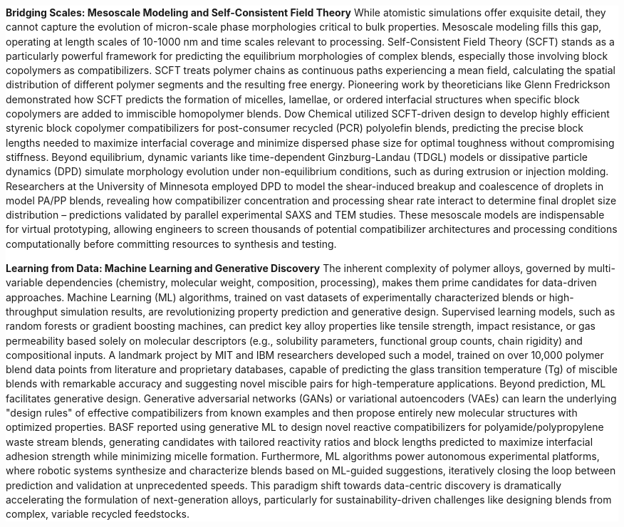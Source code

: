 **Bridging Scales: Mesoscale Modeling and Self-Consistent Field Theory** While atomistic simulations offer exquisite detail, they cannot capture the evolution of micron-scale phase morphologies critical to bulk properties. Mesoscale modeling fills this gap, operating at length scales of 10-1000 nm and time scales relevant to processing. Self-Consistent Field Theory (SCFT) stands as a particularly powerful framework for predicting the equilibrium morphologies of complex blends, especially those involving block copolymers as compatibilizers. SCFT treats polymer chains as continuous paths experiencing a mean field, calculating the spatial distribution of different polymer segments and the resulting free energy. Pioneering work by theoreticians like Glenn Fredrickson demonstrated how SCFT predicts the formation of micelles, lamellae, or ordered interfacial structures when specific block copolymers are added to immiscible homopolymer blends. Dow Chemical utilized SCFT-driven design to develop highly efficient styrenic block copolymer compatibilizers for post-consumer recycled (PCR) polyolefin blends, predicting the precise block lengths needed to maximize interfacial coverage and minimize dispersed phase size for optimal toughness without compromising stiffness. Beyond equilibrium, dynamic variants like time-dependent Ginzburg-Landau (TDGL) models or dissipative particle dynamics (DPD) simulate morphology evolution under non-equilibrium conditions, such as during extrusion or injection molding. Researchers at the University of Minnesota employed DPD to model the shear-induced breakup and coalescence of droplets in model PA/PP blends, revealing how compatibilizer concentration and processing shear rate interact to determine final droplet size distribution – predictions validated by parallel experimental SAXS and TEM studies. These mesoscale models are indispensable for virtual prototyping, allowing engineers to screen thousands of potential compatibilizer architectures and processing conditions computationally before committing resources to synthesis and testing.

**Learning from Data: Machine Learning and Generative Discovery** The inherent complexity of polymer alloys, governed by multi-variable dependencies (chemistry, molecular weight, composition, processing), makes them prime candidates for data-driven approaches. Machine Learning (ML) algorithms, trained on vast datasets of experimentally characterized blends or high-throughput simulation results, are revolutionizing property prediction and generative design. Supervised learning models, such as random forests or gradient boosting machines, can predict key alloy properties like tensile strength, impact resistance, or gas permeability based solely on molecular descriptors (e.g., solubility parameters, functional group counts, chain rigidity) and compositional inputs. A landmark project by MIT and IBM researchers developed such a model, trained on over 10,000 polymer blend data points from literature and proprietary databases, capable of predicting the glass transition temperature (Tg) of miscible blends with remarkable accuracy and suggesting novel miscible pairs for high-temperature applications. Beyond prediction, ML facilitates generative design. Generative adversarial networks (GANs) or variational autoencoders (VAEs) can learn the underlying "design rules" of effective compatibilizers from known examples and then propose entirely new molecular structures with optimized properties. BASF reported using generative ML to design novel reactive compatibilizers for polyamide/polypropylene waste stream blends, generating candidates with tailored reactivity ratios and block lengths predicted to maximize interfacial adhesion strength while minimizing micelle formation. Furthermore, ML algorithms power autonomous experimental platforms, where robotic systems synthesize and characterize blends based on ML-guided suggestions, iteratively closing the loop between prediction and validation at unprecedented speeds. This paradigm shift towards data-centric discovery is dramatically accelerating the formulation of next-generation alloys, particularly for sustainability-driven challenges like designing blends from complex, variable recycled feedstocks.
